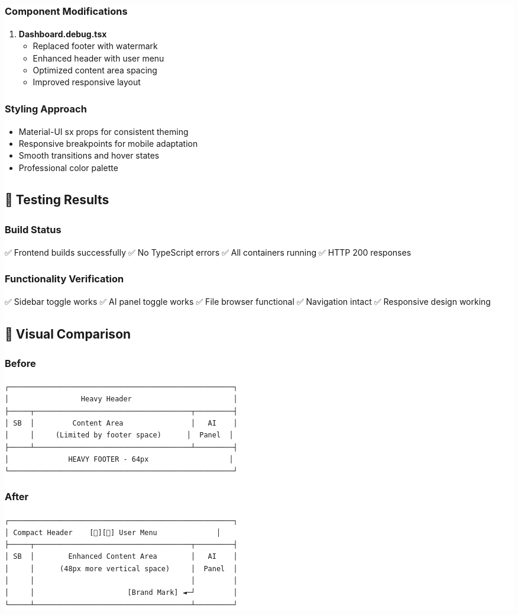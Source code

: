 ### **Component Modifications**
1. **Dashboard.debug.tsx**
   - Replaced footer with watermark
   - Enhanced header with user menu
   - Optimized content area spacing
   - Improved responsive layout

### **Styling Approach**
- Material-UI sx props for consistent theming
- Responsive breakpoints for mobile adaptation
- Smooth transitions and hover states
- Professional color palette

## 🧪 **Testing Results**

### **Build Status**
✅ Frontend builds successfully
✅ No TypeScript errors
✅ All containers running
✅ HTTP 200 responses

### **Functionality Verification**
✅ Sidebar toggle works
✅ AI panel toggle works
✅ File browser functional
✅ Navigation intact
✅ Responsive design working

## 🎨 **Visual Comparison**

### **Before**
```
┌─────────────────────────────────────────────────────┐
│                 Heavy Header                        │
├─────┬─────────────────────────────────────┬─────────┤
│ SB  │         Content Area                │   AI    │
│     │     (Limited by footer space)      │  Panel  │
├─────┴─────────────────────────────────────┴─────────┤
│              HEAVY FOOTER - 64px                   │
└─────────────────────────────────────────────────────┘
```

### **After**
```
┌─────────────────────────────────────────────────────┐
│ Compact Header    [🔔][👤] User Menu              │
├─────┬─────────────────────────────────────┬─────────┤
│ SB  │        Enhanced Content Area        │   AI    │
│     │      (48px more vertical space)     │  Panel  │
│     │                                     │         │
│     │                      [Brand Mark] ◄─┘         │
└─────┴─────────────────────────────────────┴─────────┘
```

